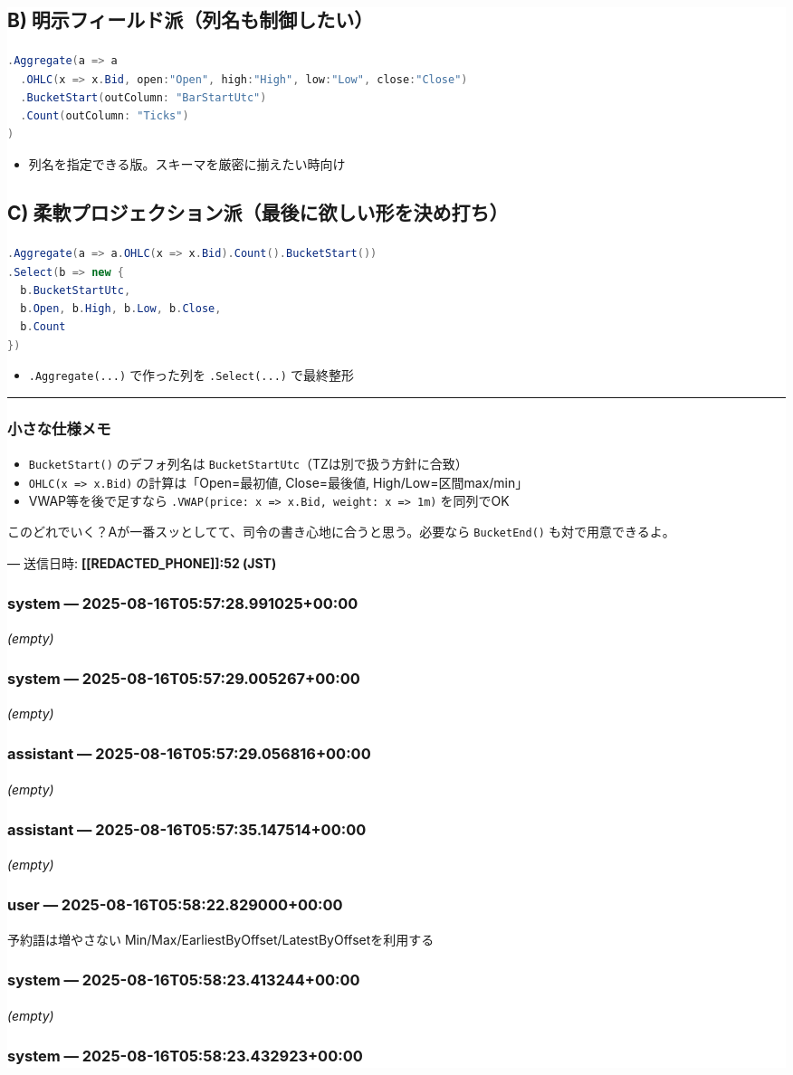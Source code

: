 ## B) 明示フィールド派（列名も制御したい）
```csharp
.Aggregate(a => a
  .OHLC(x => x.Bid, open:"Open", high:"High", low:"Low", close:"Close")
  .BucketStart(outColumn: "BarStartUtc")
  .Count(outColumn: "Ticks")
)
```
- 列名を指定できる版。スキーマを厳密に揃えたい時向け

## C) 柔軟プロジェクション派（最後に欲しい形を決め打ち）
```csharp
.Aggregate(a => a.OHLC(x => x.Bid).Count().BucketStart())
.Select(b => new {
  b.BucketStartUtc,
  b.Open, b.High, b.Low, b.Close,
  b.Count
})
```
- `.Aggregate(...)` で作った列を `.Select(...)` で最終整形

---
### 小さな仕様メモ
- `BucketStart()` のデフォ列名は `BucketStartUtc`（TZは別で扱う方針に合致）  
- `OHLC(x => x.Bid)` の計算は「Open=最初値, Close=最後値, High/Low=区間max/min」  
- VWAP等を後で足すなら `.VWAP(price: x => x.Bid, weight: x => 1m)` を同列でOK

このどれでいく？Aが一番スッとしてて、司令の書き心地に合うと思う。必要なら `BucketEnd()` も対で用意できるよ。  

— 送信日時: **[[REDACTED_PHONE]]:52 (JST)**
### system — 2025-08-16T05:57:28.991025+00:00

_(empty)_
### system — 2025-08-16T05:57:29.005267+00:00

_(empty)_
### assistant — 2025-08-16T05:57:29.056816+00:00

_(empty)_
### assistant — 2025-08-16T05:57:35.147514+00:00

_(empty)_
### user — 2025-08-16T05:58:22.829000+00:00

予約語は増やさない
Min/Max/EarliestByOffset/LatestByOffsetを利用する
### system — 2025-08-16T05:58:23.413244+00:00

_(empty)_
### system — 2025-08-16T05:58:23.432923+00:00
